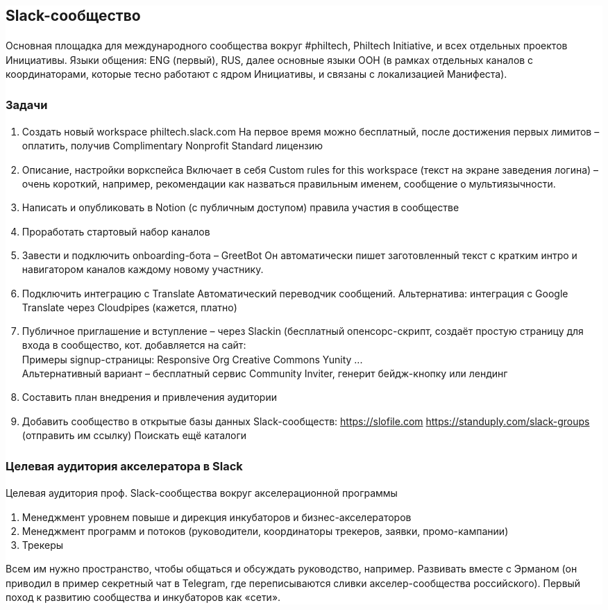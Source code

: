 
## Slack-сообщество
Основная площадка для международного сообщества вокруг #philtech, Philtech Initiative, и всех отдельных проектов Инициативы. Языки общения: ENG (первый), RUS, далее основные языки ООН (в рамках отдельных каналов с координаторами, которые тесно работают с ядром Инициативы, и связаны с локализацией Манифеста).

### Задачи
1. Создать новый workspace philtech.slack.com
На первое время можно бесплатный, после достижения первых лимитов – оплатить, получив Complimentary Nonprofit Standard лицензию

2. Описание, настройки воркспейса
Включает в себя Custom rules for this workspace (текст на экране заведения логина) – очень короткий, например, рекомендации как назваться правильным именем, сообщение о мультиязычности.

3. Написать и опубликовать в Notion (с публичным доступом) правила участия в сообществе

4. Проработать стартовый набор каналов

5. Завести и подключить onboarding-бота – GreetBot
Он автоматически пишет заготовленный текст с кратким интро и навигатором каналов каждому новому участнику.

6. Подключить интеграцию с Translate
Автоматический переводчик сообщений. Альтернатива: интеграция с Google Translate через Cloudpipes (кажется, платно)

7. Публичное приглашение и вступление – через Slackin (бесплатный опенсорс-скрипт, создаёт простую страницу для входа в сообщество, кот. добавляется на сайт:
\
Примеры signup-страницы:
Responsive Org
Creative Commons
Yunity
...
\
Альтернативный вариант – бесплатный сервис Community Inviter, генерит бейдж-кнопку или лендинг

8. Составить план внедрения и привлечения аудитории

9. Добавить сообщество в открытые базы данных Slack-сообществ:
https://slofile.com
https://standuply.com/slack-groups (отправить им ссылку)
Поискать ещё каталоги

### Целевая аудитория акселератора в Slack
Целевая аудитория проф. Slack-сообщества вокруг акселерационной программы
1. Менеджмент уровнем повыше и дирекция инкубаторов и бизнес-акселераторов
2. Менеджмент программ и потоков (руководители, координаторы трекеров, заявки, промо-кампании)
3. Трекеры

Всем им нужно пространство, чтобы общаться и обсуждать руководство, например. Развивать вместе с Эрманом (он приводил в пример секретный чат в Telegram, где переписываются сливки акселер-сообщества российского). Первый поход к развитию сообщества и инкубаторов как «сети».
